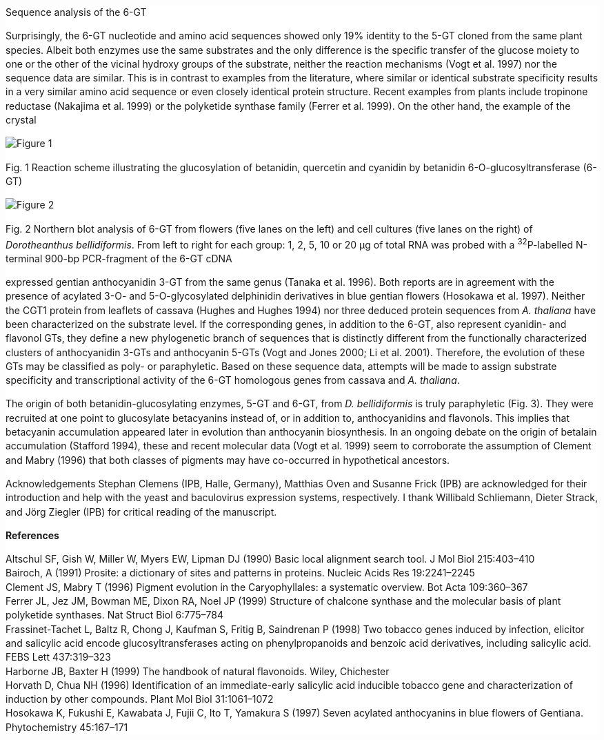 
Sequence analysis of the 6-GT

Surprisingly, the 6-GT nucleotide and amino acid sequences showed only 19% identity to the 5-GT cloned from the same plant species. Albeit both enzymes use the same substrates and the only difference is the specific transfer of the glucose moiety to one or the other of the vicinal hydroxy groups of the substrate, neither the reaction mechanisms (Vogt et al. 1997) nor the sequence data are similar. This is in contrast to examples from the literature, where similar or identical substrate specificity results in a very similar amino acid sequence or even closely identical protein structure. Recent examples from plants include tropinone reductase (Nakajima et al. 1999) or the polyketide synthase family (Ferrer et al. 1999). On the other hand, the example of the crystal

![Figure 1](https://i.imgur.com/1234567.png)

Fig. 1 Reaction scheme illustrating the glucosylation of betanidin, quercetin and cyanidin by betanidin 6-O-glucosyltransferase (6-GT)

![Figure 2](https://i.imgur.com/7654321.png)

Fig. 2 Northern blot analysis of 6-GT from flowers (five lanes on the left) and cell cultures (five lanes on the right) of *Dorotheanthus bellidiformis*. From left to right for each group: 1, 2, 5, 10 or 20 μg of total RNA was probed with a <sup>32</sup>P-labelled N-terminal 900-bp PCR-fragment of the 6-GT cDNA

expressed gentian anthocyanidin 3-GT from the same genus (Tanaka et al. 1996). Both reports are in agreement with the presence of acylated 3-O- and 5-O-glycosylated delphinidin derivatives in blue gentian flowers (Hosokawa et al. 1997). Neither the CGT1 protein from leaflets of cassava (Hughes and Hughes 1994) nor three deduced protein sequences from *A. thaliana* have been characterized on the substrate level. If the corresponding genes, in addition to the 6-GT, also represent cyanidin- and flavonol GTs, they define a new phylogenetic branch of sequences that is distinctly different from the functionally characterized clusters of anthocyanidin 3-GTs and anthocyanin 5-GTs (Vogt and Jones 2000; Li et al. 2001). Therefore, the evolution of these GTs may be classified as poly- or paraphyletic. Based on these sequence data, attempts will be made to assign substrate specificity and transcriptional activity of the 6-GT homologous genes from cassava and *A. thaliana*.

The origin of both betanidin-glucosylating enzymes, 5-GT and 6-GT, from *D. bellidiformis* is truly paraphyletic (Fig. 3). They were recruited at one point to glucosylate betacyanins instead of, or in addition to, anthocyanidins and flavonols. This implies that betacyanin accumulation appeared later in evolution than anthocyanin biosynthesis. In an ongoing debate on the origin of betalain accumulation (Stafford 1994), these and recent molecular data (Vogt et al. 1999) seem to corroborate the assumption of Clement and Mabry (1996) that both classes of pigments may have co-occurred in hypothetical ancestors.

Acknowledgements Stephan Clemens (IPB, Halle, Germany), Matthias Oven and Susanne Frick (IPB) are acknowledged for their introduction and help with the yeast and baculovirus expression systems, respectively. I thank Willibald Schliemann, Dieter Strack, and Jörg Ziegler (IPB) for critical reading of the manuscript.

**References**

Altschul SF, Gish W, Miller W, Myers EW, Lipman DJ (1990) Basic local alignment search tool. J Mol Biol 215:403–410  
Bairoch, A (1991) Prosite: a dictionary of sites and patterns in proteins. Nucleic Acids Res 19:2241–2245  
Clement JS, Mabry T (1996) Pigment evolution in the Caryophyllales: a systematic overview. Bot Acta 109:360–367  
Ferrer JL, Jez JM, Bowman ME, Dixon RA, Noel JP (1999) Structure of chalcone synthase and the molecular basis of plant polyketide synthases. Nat Struct Biol 6:775–784  
Frassinet-Tachet L, Baltz R, Chong J, Kaufman S, Fritig B, Saindrenan P (1998) Two tobacco genes induced by infection, elicitor and salicylic acid encode glucosyltransferases acting on phenylpropanoids and benzoic acid derivatives, including salicylic acid. FEBS Lett 437:319–323  
Harborne JB, Baxter H (1999) The handbook of natural flavonoids. Wiley, Chichester  
Horvath D, Chua NH (1996) Identification of an immediate-early salicylic acid inducible tobacco gene and characterization of induction by other compounds. Plant Mol Biol 31:1061–1072  
Hosokawa K, Fukushi E, Kawabata J, Fujii C, Ito T, Yamakura S (1997) Seven acylated anthocyanins in blue flowers of Gentiana. Phytochemistry 45:167–171  